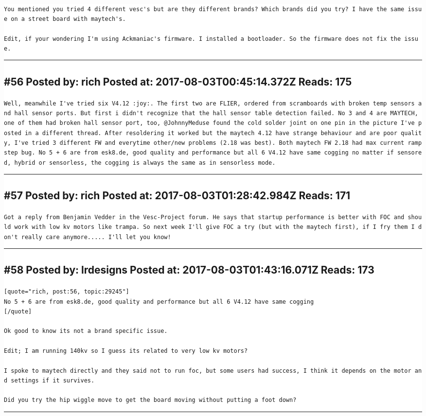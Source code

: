 ```
You mentioned you tried 4 different vesc's but are they different brands? Which brands did you try? I have the same issue on a street board with maytech's. 

Edit, if your wondering I'm using Ackmaniac's firmware. I installed a bootloader. So the firmware does not fix the issue.
```

---
## \#56 Posted by: rich Posted at: 2017-08-03T00:45:14.372Z Reads: 175

```
Well, meanwhile I've tried six V4.12 :joy:. The first two are FLIER, ordered from scramboards with broken temp sensors and hall sensor ports. But first i didn't recognize that the hall sensor table detection failed. No 3 and 4 are MAYTECH, one of them had broken hall sensor port, too, @JohnnyMeduse found the cold solder joint on one pin in the picture I've posted in a different thread. After resoldering it worked but the maytech 4.12 have strange behaviour and are poor quality, I've tried 3 different FW and everytime other/new problems (2.18 was best). Both maytech FW 2.18 had max current ramp step bug. No 5 + 6 are from esk8.de, good quality and performance but all 6 V4.12 have same cogging no matter if sensored, hybrid or sensorless, the cogging is always the same as in sensorless mode.
```

---
## \#57 Posted by: rich Posted at: 2017-08-03T01:28:42.984Z Reads: 171

```
Got a reply from Benjamin Vedder in the Vesc-Project forum. He says that startup performance is better with FOC and should work with low kv motors like trampa. So next week I'll give FOC a try (but with the maytech first), if I fry them I don't really care anymore..... I'll let you know!
```

---
## \#58 Posted by: lrdesigns Posted at: 2017-08-03T01:43:16.071Z Reads: 173

```
[quote="rich, post:56, topic:29245"]
No 5 + 6 are from esk8.de, good quality and performance but all 6 V4.12 have same cogging
[/quote]

Ok good to know its not a brand specific issue. 

Edit; I am running 140kv so I guess its related to very low kv motors?

I spoke to maytech directly and they said not to run foc, but some users had success, I think it depends on the motor and settings if it survives.

Did you try the hip wiggle move to get the board moving without putting a foot down?
```

---